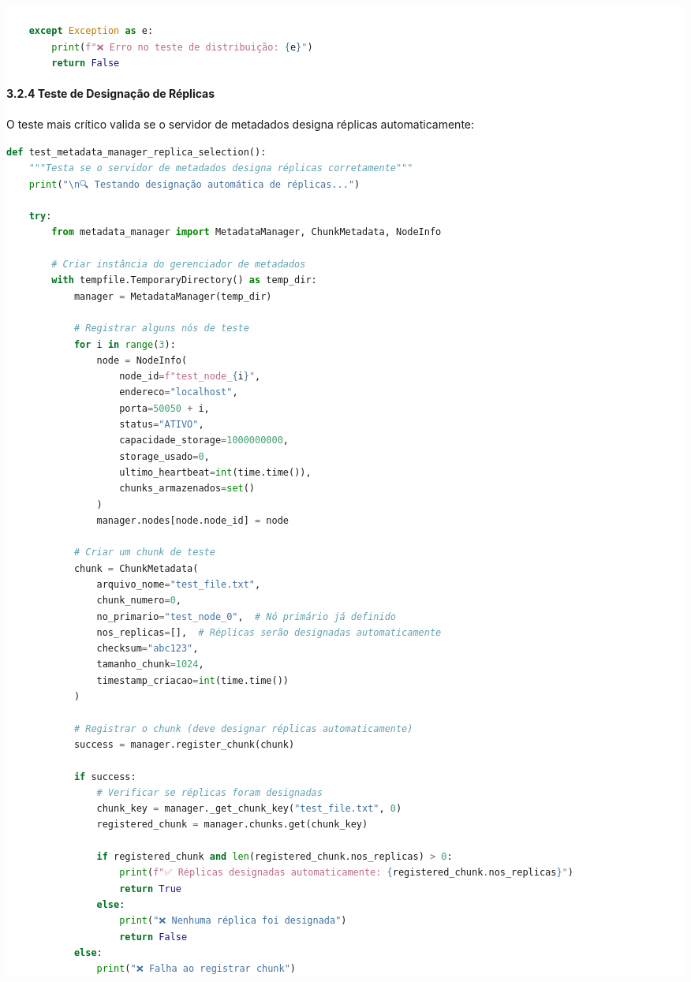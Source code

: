 ```python
            
    except Exception as e:
        print(f"❌ Erro no teste de distribuição: {e}")
        return False
```

#### 3.2.4 Teste de Designação de Réplicas

O teste mais crítico valida se o servidor de metadados designa réplicas automaticamente:

```python
def test_metadata_manager_replica_selection():
    """Testa se o servidor de metadados designa réplicas corretamente"""
    print("\n🔍 Testando designação automática de réplicas...")
    
    try:
        from metadata_manager import MetadataManager, ChunkMetadata, NodeInfo
        
        # Criar instância do gerenciador de metadados
        with tempfile.TemporaryDirectory() as temp_dir:
            manager = MetadataManager(temp_dir)
            
            # Registrar alguns nós de teste
            for i in range(3):
                node = NodeInfo(
                    node_id=f"test_node_{i}",
                    endereco="localhost",
                    porta=50050 + i,
                    status="ATIVO",
                    capacidade_storage=1000000000,
                    storage_usado=0,
                    ultimo_heartbeat=int(time.time()),
                    chunks_armazenados=set()
                )
                manager.nodes[node.node_id] = node
            
            # Criar um chunk de teste
            chunk = ChunkMetadata(
                arquivo_nome="test_file.txt",
                chunk_numero=0,
                no_primario="test_node_0",  # Nó primário já definido
                nos_replicas=[],  # Réplicas serão designadas automaticamente
                checksum="abc123",
                tamanho_chunk=1024,
                timestamp_criacao=int(time.time())
            )
            
            # Registrar o chunk (deve designar réplicas automaticamente)
            success = manager.register_chunk(chunk)
            
            if success:
                # Verificar se réplicas foram designadas
                chunk_key = manager._get_chunk_key("test_file.txt", 0)
                registered_chunk = manager.chunks.get(chunk_key)
                
                if registered_chunk and len(registered_chunk.nos_replicas) > 0:
                    print(f"✅ Réplicas designadas automaticamente: {registered_chunk.nos_replicas}")
                    return True
                else:
                    print("❌ Nenhuma réplica foi designada")
                    return False
            else:
                print("❌ Falha ao registrar chunk")
```